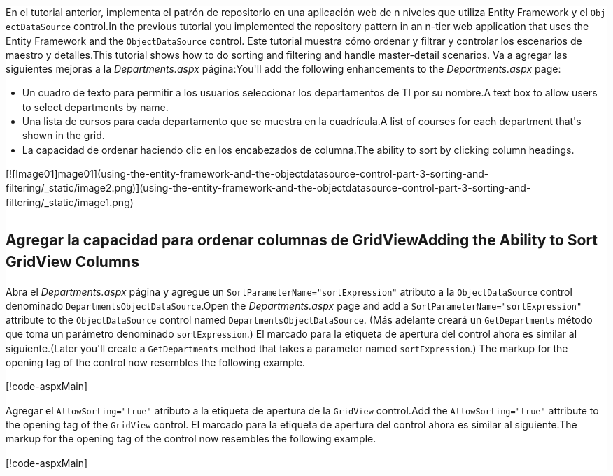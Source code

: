 
<span data-ttu-id="2e7e1-110">En el tutorial anterior, implementa el patrón de repositorio en una aplicación web de n niveles que utiliza Entity Framework y el `ObjectDataSource` control.</span><span class="sxs-lookup"><span data-stu-id="2e7e1-110">In the previous tutorial you implemented the repository pattern in an n-tier web application that uses the Entity Framework and the `ObjectDataSource` control.</span></span> <span data-ttu-id="2e7e1-111">Este tutorial muestra cómo ordenar y filtrar y controlar los escenarios de maestro y detalles.</span><span class="sxs-lookup"><span data-stu-id="2e7e1-111">This tutorial shows how to do sorting and filtering and handle master-detail scenarios.</span></span> <span data-ttu-id="2e7e1-112">Va a agregar las siguientes mejoras a la *Departments.aspx* página:</span><span class="sxs-lookup"><span data-stu-id="2e7e1-112">You'll add the following enhancements to the *Departments.aspx* page:</span></span>

- <span data-ttu-id="2e7e1-113">Un cuadro de texto para permitir a los usuarios seleccionar los departamentos de TI por su nombre.</span><span class="sxs-lookup"><span data-stu-id="2e7e1-113">A text box to allow users to select departments by name.</span></span>
- <span data-ttu-id="2e7e1-114">Una lista de cursos para cada departamento que se muestra en la cuadrícula.</span><span class="sxs-lookup"><span data-stu-id="2e7e1-114">A list of courses for each department that's shown in the grid.</span></span>
- <span data-ttu-id="2e7e1-115">La capacidad de ordenar haciendo clic en los encabezados de columna.</span><span class="sxs-lookup"><span data-stu-id="2e7e1-115">The ability to sort by clicking column headings.</span></span>

[![I<span data-ttu-id="2e7e1-116">mage01]</span><span class="sxs-lookup"><span data-stu-id="2e7e1-116">mage01]</span></span>(using-the-entity-framework-and-the-objectdatasource-control-part-3-sorting-and-filtering/_static/image2.png)](using-the-entity-framework-and-the-objectdatasource-control-part-3-sorting-and-filtering/_static/image1.png)

## <a name="adding-the-ability-to-sort-gridview-columns"></a><span data-ttu-id="2e7e1-117">Agregar la capacidad para ordenar columnas de GridView</span><span class="sxs-lookup"><span data-stu-id="2e7e1-117">Adding the Ability to Sort GridView Columns</span></span>

<span data-ttu-id="2e7e1-118">Abra el *Departments.aspx* página y agregue un `SortParameterName="sortExpression"` atributo a la `ObjectDataSource` control denominado `DepartmentsObjectDataSource`.</span><span class="sxs-lookup"><span data-stu-id="2e7e1-118">Open the *Departments.aspx* page and add a `SortParameterName="sortExpression"` attribute to the `ObjectDataSource` control named `DepartmentsObjectDataSource`.</span></span> <span data-ttu-id="2e7e1-119">(Más adelante creará un `GetDepartments` método que toma un parámetro denominado `sortExpression`.) El marcado para la etiqueta de apertura del control ahora es similar al siguiente.</span><span class="sxs-lookup"><span data-stu-id="2e7e1-119">(Later you'll create a `GetDepartments` method that takes a parameter named `sortExpression`.) The markup for the opening tag of the control now resembles the following example.</span></span>

[!code-aspx[Main](using-the-entity-framework-and-the-objectdatasource-control-part-3-sorting-and-filtering/samples/sample1.aspx)]

<span data-ttu-id="2e7e1-120">Agregar el `AllowSorting="true"` atributo a la etiqueta de apertura de la `GridView` control.</span><span class="sxs-lookup"><span data-stu-id="2e7e1-120">Add the `AllowSorting="true"` attribute to the opening tag of the `GridView` control.</span></span> <span data-ttu-id="2e7e1-121">El marcado para la etiqueta de apertura del control ahora es similar al siguiente.</span><span class="sxs-lookup"><span data-stu-id="2e7e1-121">The markup for the opening tag of the control now resembles the following example.</span></span>

[!code-aspx[Main](using-the-entity-framework-and-the-objectdatasource-control-part-3-sorting-and-filtering/samples/sample2.aspx)]
